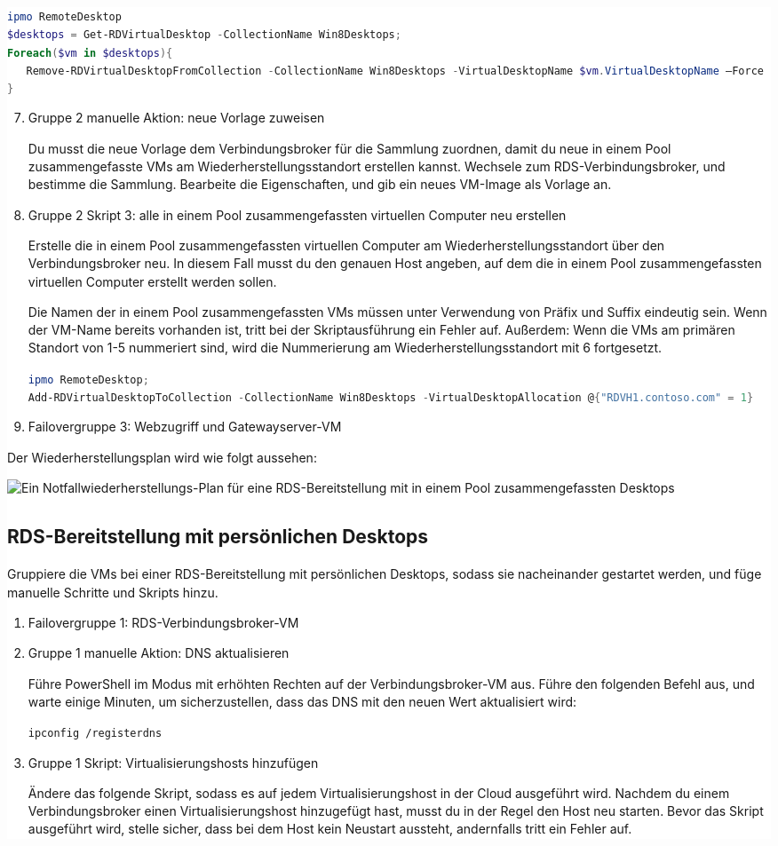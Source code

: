    ```powershell
   ipmo RemoteDesktop
   $desktops = Get-RDVirtualDesktop -CollectionName Win8Desktops; 
   Foreach($vm in $desktops){
      Remove-RDVirtualDesktopFromCollection -CollectionName Win8Desktops -VirtualDesktopName $vm.VirtualDesktopName –Force
   }
   ```
7. Gruppe 2 manuelle Aktion: neue Vorlage zuweisen

   Du musst die neue Vorlage dem Verbindungsbroker für die Sammlung zuordnen, damit du neue in einem Pool zusammengefasste VMs am Wiederherstellungsstandort erstellen kannst. Wechsele zum RDS-Verbindungsbroker, und bestimme die Sammlung. Bearbeite die Eigenschaften, und gib ein neues VM-Image als Vorlage an.
8. Gruppe 2 Skript 3: alle in einem Pool zusammengefassten virtuellen Computer neu erstellen

   Erstelle die in einem Pool zusammengefassten virtuellen Computer am Wiederherstellungsstandort über den Verbindungsbroker neu. In diesem Fall musst du den genauen Host angeben, auf dem die in einem Pool zusammengefassten virtuellen Computer erstellt werden sollen.

   Die Namen der in einem Pool zusammengefassten VMs müssen unter Verwendung von Präfix und Suffix eindeutig sein. Wenn der VM-Name bereits vorhanden ist, tritt bei der Skriptausführung ein Fehler auf. Außerdem: Wenn die VMs am primären Standort von 1-5 nummeriert sind, wird die Nummerierung am Wiederherstellungsstandort mit 6 fortgesetzt.

   ```powershell
   ipmo RemoteDesktop; 
   Add-RDVirtualDesktopToCollection -CollectionName Win8Desktops -VirtualDesktopAllocation @{"RDVH1.contoso.com" = 1} 
   ```
9. Failovergruppe 3: Webzugriff und Gatewayserver-VM

Der Wiederherstellungsplan wird wie folgt aussehen:

![Ein Notfallwiederherstellungs-Plan für eine RDS-Bereitstellung mit in einem Pool zusammengefassten Desktops](media/rds-asr-pooled-drplan.png)

## <a name="personal-desktops-rds-deployment"></a>RDS-Bereitstellung mit persönlichen Desktops

Gruppiere die VMs bei einer RDS-Bereitstellung mit persönlichen Desktops, sodass sie nacheinander gestartet werden, und füge manuelle Schritte und Skripts hinzu.

1. Failovergruppe 1: RDS-Verbindungsbroker-VM
2. Gruppe 1 manuelle Aktion: DNS aktualisieren

   Führe PowerShell im Modus mit erhöhten Rechten auf der Verbindungsbroker-VM aus. Führe den folgenden Befehl aus, und warte einige Minuten, um sicherzustellen, dass das DNS mit den neuen Wert aktualisiert wird:

   ```
   ipconfig /registerdns
   ```
3. Gruppe 1 Skript: Virtualisierungshosts hinzufügen
      
   Ändere das folgende Skript, sodass es auf jedem Virtualisierungshost in der Cloud ausgeführt wird. Nachdem du einem Verbindungsbroker einen Virtualisierungshost hinzugefügt hast, musst du in der Regel den Host neu starten. Bevor das Skript ausgeführt wird, stelle sicher, dass bei dem Host kein Neustart aussteht, andernfalls tritt ein Fehler auf.
